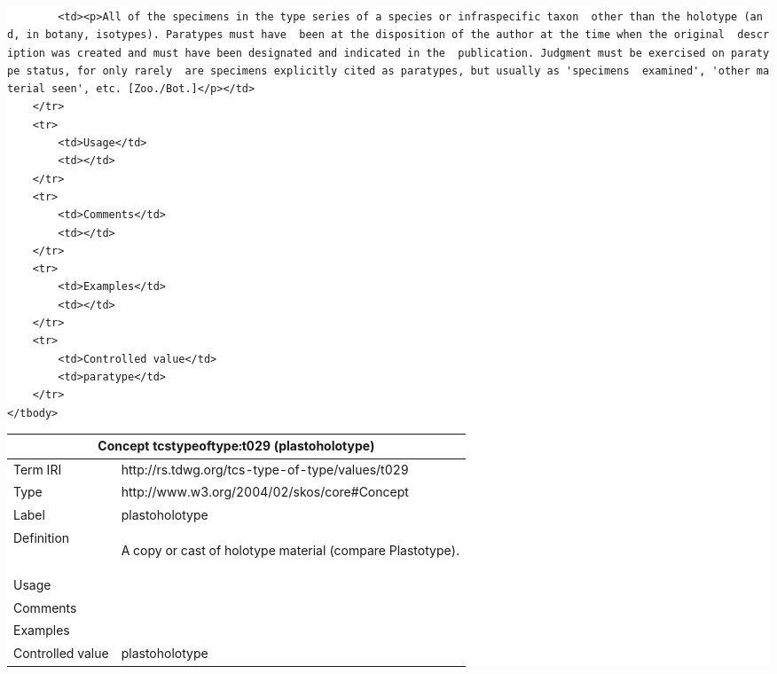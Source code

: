 			<td><p>All of the specimens in the type series of a species or infraspecific taxon  other than the holotype (and, in botany, isotypes). Paratypes must have  been at the disposition of the author at the time when the original  description was created and must have been designated and indicated in the  publication. Judgment must be exercised on paratype status, for only rarely  are specimens explicitly cited as paratypes, but usually as 'specimens  examined', 'other material seen', etc. [Zoo./Bot.]</p></td>
		</tr>
		<tr>
			<td>Usage</td>
			<td></td>
		</tr>
		<tr>
			<td>Comments</td>
			<td></td>
		</tr>
		<tr>
			<td>Examples</td>
			<td></td>
		</tr>
		<tr>
			<td>Controlled value</td>
			<td>paratype</td>
		</tr>
	</tbody>
</table>

<table>
	<thead>
		<tr>
			<th colspan="2"><a id="tcstypeoftype_t029"></a>Concept tcstypeoftype:t029 (plastoholotype)</th>
		</tr>
	</thead>
	<tbody>
		<tr>
			<td>Term IRI</td>
			<td>http://rs.tdwg.org/tcs-type-of-type/values/t029</td>
		</tr>
		<tr>
			<td>Type</td>
			<td>http://www.w3.org/2004/02/skos/core#Concept</td>
		</tr>
		<tr>
			<td>Label</td>
			<td>plastoholotype</td>
		</tr>
		<tr>
			<td>Definition</td>
			<td><p>A copy or cast of holotype material (compare Plastotype).</p></td>
		</tr>
		<tr>
			<td>Usage</td>
			<td></td>
		</tr>
		<tr>
			<td>Comments</td>
			<td></td>
		</tr>
		<tr>
			<td>Examples</td>
			<td></td>
		</tr>
		<tr>
			<td>Controlled value</td>
			<td>plastoholotype</td>